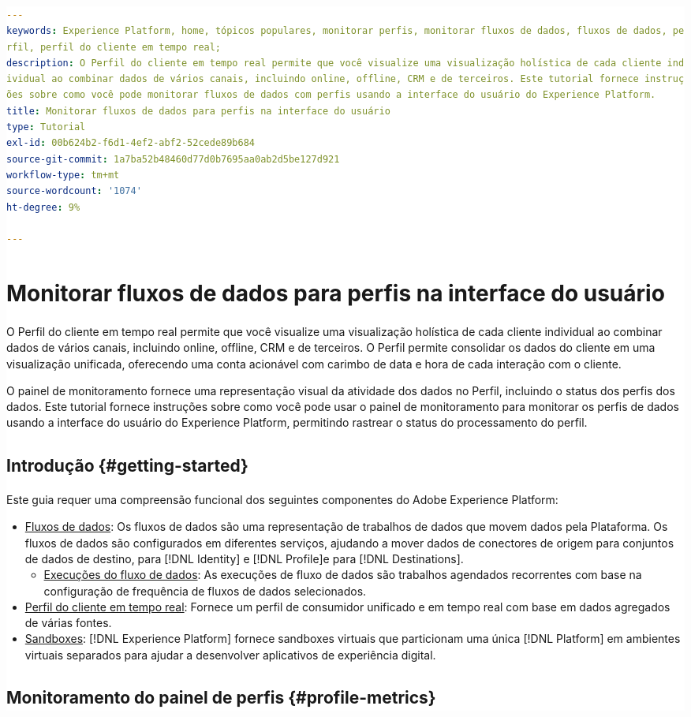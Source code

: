 ```yaml
---
keywords: Experience Platform, home, tópicos populares, monitorar perfis, monitorar fluxos de dados, fluxos de dados, perfil, perfil do cliente em tempo real;
description: O Perfil do cliente em tempo real permite que você visualize uma visualização holística de cada cliente individual ao combinar dados de vários canais, incluindo online, offline, CRM e de terceiros. Este tutorial fornece instruções sobre como você pode monitorar fluxos de dados com perfis usando a interface do usuário do Experience Platform.
title: Monitorar fluxos de dados para perfis na interface do usuário
type: Tutorial
exl-id: 00b624b2-f6d1-4ef2-abf2-52cede89b684
source-git-commit: 1a7ba52b48460d77d0b7695aa0ab2d5be127d921
workflow-type: tm+mt
source-wordcount: '1074'
ht-degree: 9%

---
```


# Monitorar fluxos de dados para perfis na interface do usuário

O Perfil do cliente em tempo real permite que você visualize uma visualização holística de cada cliente individual ao combinar dados de vários canais, incluindo online, offline, CRM e de terceiros. O Perfil permite consolidar os dados do cliente em uma visualização unificada, oferecendo uma conta acionável com carimbo de data e hora de cada interação com o cliente.

O painel de monitoramento fornece uma representação visual da atividade dos dados no Perfil, incluindo o status dos perfis dos dados. Este tutorial fornece instruções sobre como você pode usar o painel de monitoramento para monitorar os perfis de dados usando a interface do usuário do Experience Platform, permitindo rastrear o status do processamento do perfil.

## Introdução {#getting-started}

Este guia requer uma compreensão funcional dos seguintes componentes do Adobe Experience Platform:

- [Fluxos de dados](../home.md): Os fluxos de dados são uma representação de trabalhos de dados que movem dados pela Plataforma. Os fluxos de dados são configurados em diferentes serviços, ajudando a mover dados de conectores de origem para conjuntos de dados de destino, para [!DNL Identity] e [!DNL Profile]e para [!DNL Destinations].
   - [Execuções do fluxo de dados](../../sources/notifications.md): As execuções de fluxo de dados são trabalhos agendados recorrentes com base na configuração de frequência de fluxos de dados selecionados.
- [Perfil do cliente em tempo real](../../profile/home.md): Fornece um perfil de consumidor unificado e em tempo real com base em dados agregados de várias fontes.
- [Sandboxes](../../sandboxes/home.md): [!DNL Experience Platform] fornece sandboxes virtuais que particionam uma única [!DNL Platform] em ambientes virtuais separados para ajudar a desenvolver aplicativos de experiência digital.

## Monitoramento do painel de perfis {#profile-metrics}
